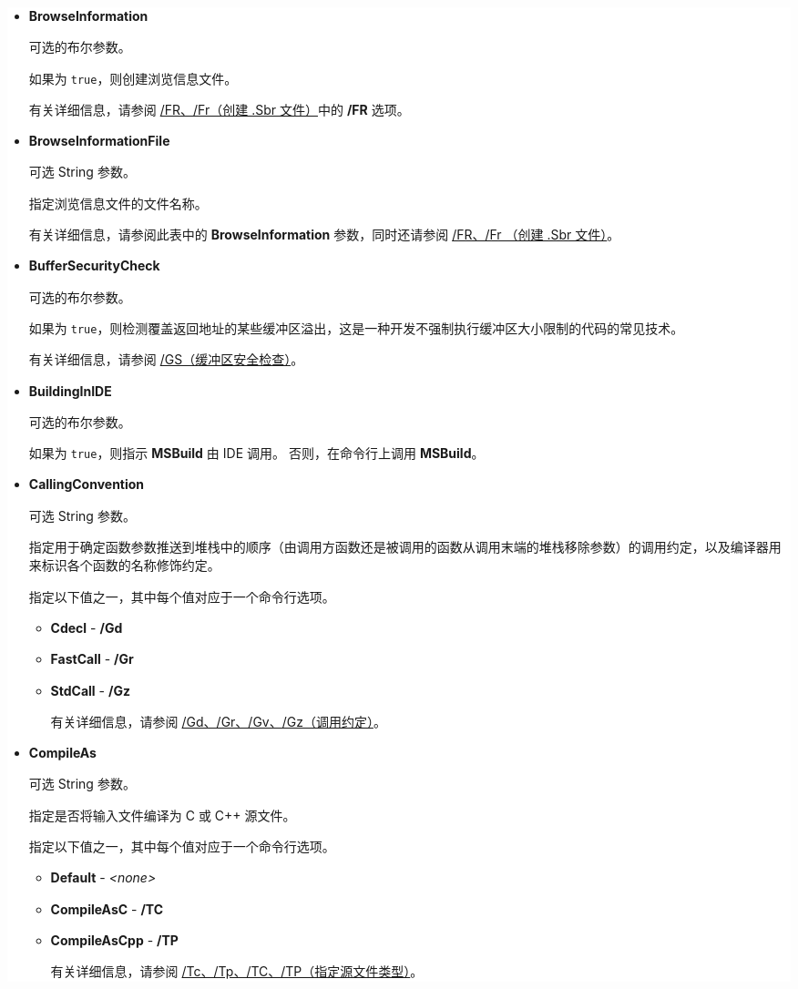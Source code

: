 - **BrowseInformation**  
  
   可选的布尔参数。  
  
   如果为 `true`，则创建浏览信息文件。  
  
   有关详细信息，请参阅 [/FR、/Fr（创建 .Sbr 文件）](http://msdn.microsoft.com/library/3fd8f88b-3924-4feb-9393-287036a28896)中的 **/FR** 选项。  
  
- **BrowseInformationFile**  
  
   可选 String 参数。  
  
   指定浏览信息文件的文件名称。  
  
   有关详细信息，请参阅此表中的 **BrowseInformation** 参数，同时还请参阅 [/FR、/Fr （创建 .Sbr 文件）](http://msdn.microsoft.com/library/3fd8f88b-3924-4feb-9393-287036a28896)。  
  
- **BufferSecurityCheck**  
  
   可选的布尔参数。  
  
   如果为 `true`，则检测覆盖返回地址的某些缓冲区溢出，这是一种开发不强制执行缓冲区大小限制的代码的常见技术。  
  
   有关详细信息，请参阅 [/GS（缓冲区安全检查）](http://msdn.microsoft.com/library/8d8a5ea1-cd5e-42e1-bc36-66e1cd7e731e)。  
  
- **BuildingInIDE**  
  
   可选的布尔参数。  
  
   如果为 `true`，则指示 **MSBuild** 由 IDE 调用。 否则，在命令行上调用 **MSBuild**。  
  
- **CallingConvention**  
  
   可选 String 参数。  
  
   指定用于确定函数参数推送到堆栈中的顺序（由调用方函数还是被调用的函数从调用末端的堆栈移除参数）的调用约定，以及编译器用来标识各个函数的名称修饰约定。  
  
   指定以下值之一，其中每个值对应于一个命令行选项。  
  
  - **Cdecl** - **/Gd**  
  
  - **FastCall** -                          **/Gr**  
  
  - **StdCall** -                          **/Gz**  
  
    有关详细信息，请参阅 [/Gd、/Gr、/Gv、/Gz（调用约定）](http://msdn.microsoft.com/library/fd3110cb-2d77-49f2-99cf-a03f9ead00a3)。  
  
- **CompileAs**  
  
   可选 String 参数。  
  
   指定是否将输入文件编译为 C 或 C++ 源文件。  
  
   指定以下值之一，其中每个值对应于一个命令行选项。  
  
  - **Default** - *\<none>*  
  
  - **CompileAsC** - **/TC**  
  
  - **CompileAsCpp** - **/TP**  
  
    有关详细信息，请参阅 [/Tc、/Tp、/TC、/TP（指定源文件类型）](http://msdn.microsoft.com/library/7d9d0a65-338b-427c-8b48-fff30e2f9d2b)。  
  
